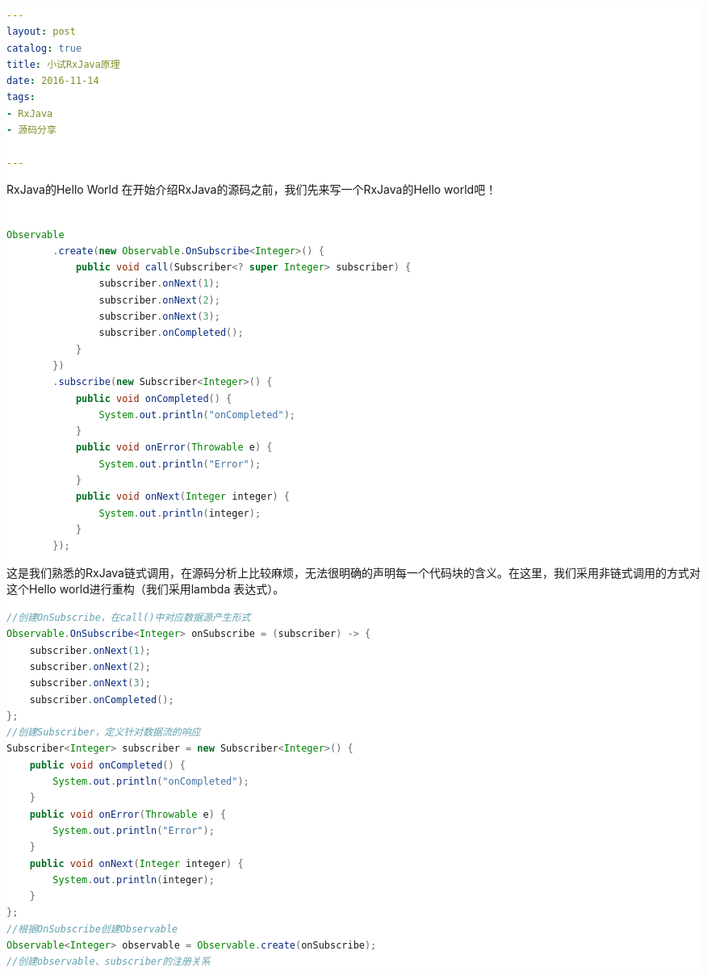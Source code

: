 ```yaml
---
layout: post
catalog: true
title: 小试RxJava原理
date: 2016-11-14
tags: 
- RxJava
- 源码分享

---
```


RxJava的Hello World
在开始介绍RxJava的源码之前，我们先来写一个RxJava的Hello world吧！

```java

Observable
        .create(new Observable.OnSubscribe<Integer>() {
            public void call(Subscriber<? super Integer> subscriber) {
                subscriber.onNext(1);
                subscriber.onNext(2);
                subscriber.onNext(3);
                subscriber.onCompleted();
            }
        })
        .subscribe(new Subscriber<Integer>() {
            public void onCompleted() {
                System.out.println("onCompleted");
            }
            public void onError(Throwable e) {
                System.out.println("Error");
            }
            public void onNext(Integer integer) {
                System.out.println(integer);
            }
        });
```

这是我们熟悉的RxJava链式调用，在源码分析上比较麻烦，无法很明确的声明每一个代码块的含义。在这里，我们采用非链式调用的方式对这个Hello world进行重构（我们采用lambda 表达式）。


```java
//创建OnSubscribe，在call()中对应数据源产生形式
Observable.OnSubscribe<Integer> onSubscribe = (subscriber) -> {
    subscriber.onNext(1);
    subscriber.onNext(2);
    subscriber.onNext(3);
    subscriber.onCompleted();
};
//创建Subscriber，定义针对数据流的响应
Subscriber<Integer> subscriber = new Subscriber<Integer>() {
    public void onCompleted() {
        System.out.println("onCompleted");
    }
    public void onError(Throwable e) {
        System.out.println("Error");
    }
    public void onNext(Integer integer) {
        System.out.println(integer);
    }
};
//根据OnSubscribe创建Observable
Observable<Integer> observable = Observable.create(onSubscribe);
//创建observable、subscriber的注册关系
```